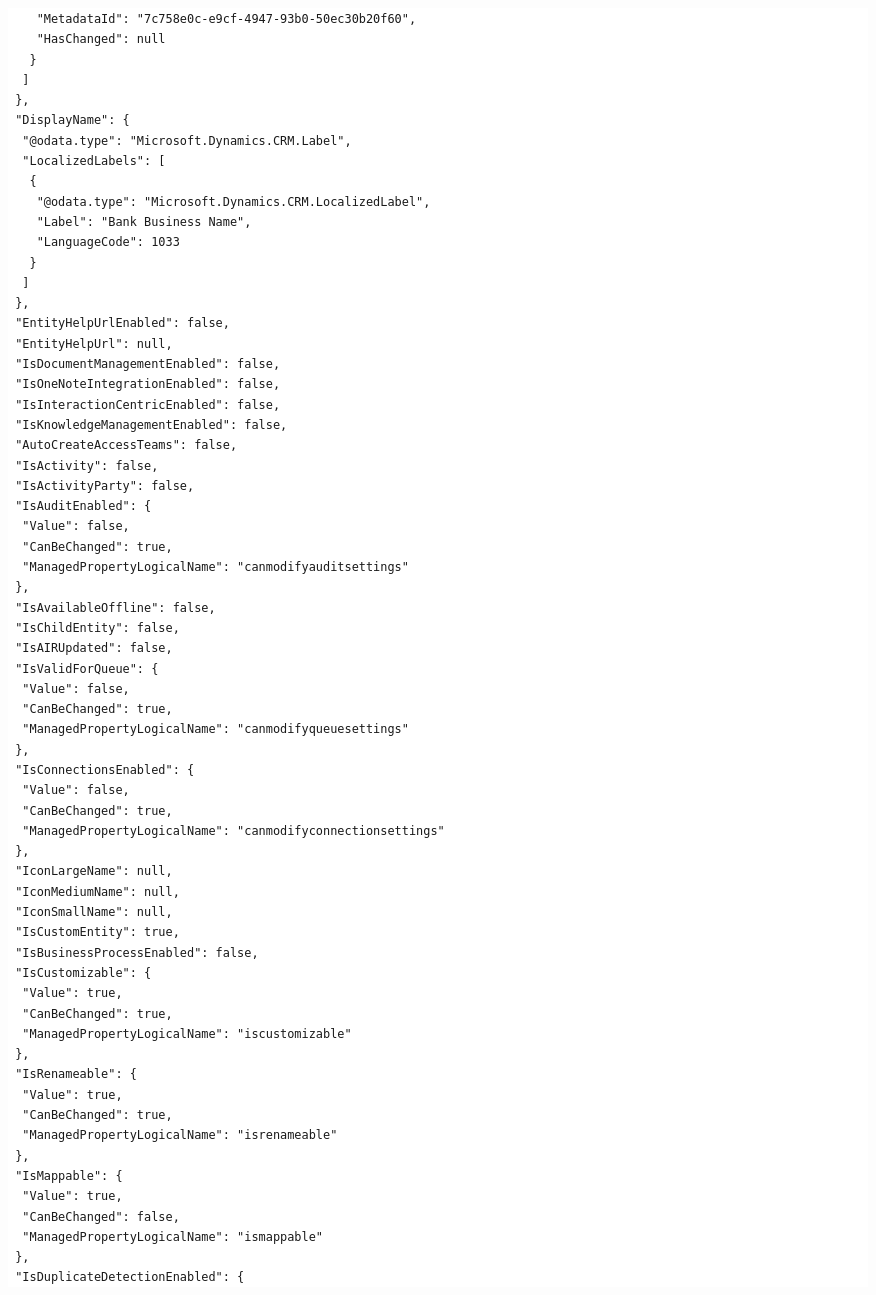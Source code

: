 ```http 
    "MetadataId": "7c758e0c-e9cf-4947-93b0-50ec30b20f60",  
    "HasChanged": null  
   }  
  ]  
 },  
 "DisplayName": {  
  "@odata.type": "Microsoft.Dynamics.CRM.Label",  
  "LocalizedLabels": [  
   {  
    "@odata.type": "Microsoft.Dynamics.CRM.LocalizedLabel",  
    "Label": "Bank Business Name",  
    "LanguageCode": 1033  
   }  
  ]  
 },  
 "EntityHelpUrlEnabled": false,  
 "EntityHelpUrl": null,  
 "IsDocumentManagementEnabled": false,  
 "IsOneNoteIntegrationEnabled": false,  
 "IsInteractionCentricEnabled": false,  
 "IsKnowledgeManagementEnabled": false,  
 "AutoCreateAccessTeams": false,  
 "IsActivity": false,  
 "IsActivityParty": false,  
 "IsAuditEnabled": {  
  "Value": false,  
  "CanBeChanged": true,  
  "ManagedPropertyLogicalName": "canmodifyauditsettings"  
 },  
 "IsAvailableOffline": false,  
 "IsChildEntity": false,  
 "IsAIRUpdated": false,  
 "IsValidForQueue": {  
  "Value": false,  
  "CanBeChanged": true,  
  "ManagedPropertyLogicalName": "canmodifyqueuesettings"  
 },  
 "IsConnectionsEnabled": {  
  "Value": false,  
  "CanBeChanged": true,  
  "ManagedPropertyLogicalName": "canmodifyconnectionsettings"  
 },  
 "IconLargeName": null,  
 "IconMediumName": null,  
 "IconSmallName": null,  
 "IsCustomEntity": true,  
 "IsBusinessProcessEnabled": false,  
 "IsCustomizable": {  
  "Value": true,  
  "CanBeChanged": true,  
  "ManagedPropertyLogicalName": "iscustomizable"  
 },  
 "IsRenameable": {  
  "Value": true,  
  "CanBeChanged": true,  
  "ManagedPropertyLogicalName": "isrenameable"  
 },  
 "IsMappable": {  
  "Value": true,  
  "CanBeChanged": false,  
  "ManagedPropertyLogicalName": "ismappable"  
 },  
 "IsDuplicateDetectionEnabled": {  
```